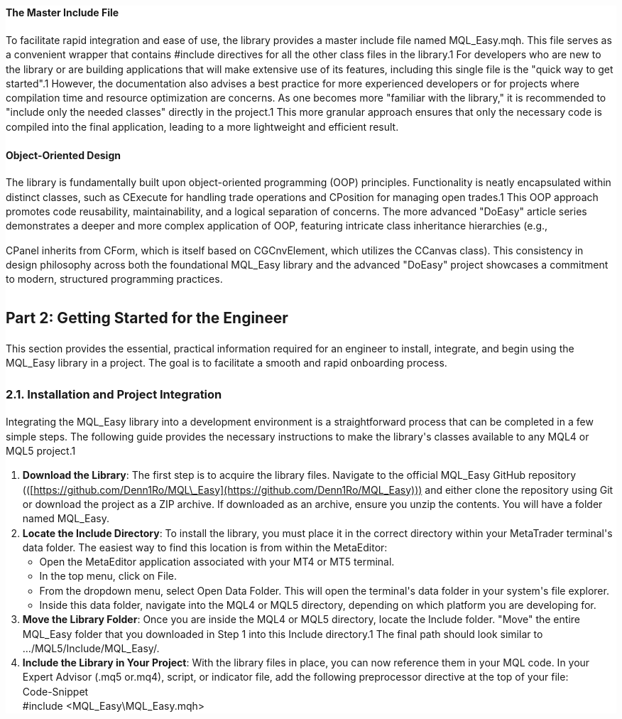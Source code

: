 #### **The Master Include File**

To facilitate rapid integration and ease of use, the library provides a master include file named MQL\_Easy.mqh. This file serves as a convenient wrapper that contains \#include directives for all the other class files in the library.1 For developers who are new to the library or are building applications that will make extensive use of its features, including this single file is the "quick way to get started".1 However, the documentation also advises a best practice for more experienced developers or for projects where compilation time and resource optimization are concerns. As one becomes more "familiar with the library," it is recommended to "include only the needed classes" directly in the project.1 This more granular approach ensures that only the necessary code is compiled into the final application, leading to a more lightweight and efficient result.

#### **Object-Oriented Design**

The library is fundamentally built upon object-oriented programming (OOP) principles. Functionality is neatly encapsulated within distinct classes, such as CExecute for handling trade operations and CPosition for managing open trades.1 This OOP approach promotes code reusability, maintainability, and a logical separation of concerns. The more advanced "DoEasy" article series demonstrates a deeper and more complex application of OOP, featuring intricate class inheritance hierarchies (e.g.,

CPanel inherits from CForm, which is itself based on CGCnvElement, which utilizes the CCanvas class). This consistency in design philosophy across both the foundational MQL\_Easy library and the advanced "DoEasy" project showcases a commitment to modern, structured programming practices.

## **Part 2: Getting Started for the Engineer**

This section provides the essential, practical information required for an engineer to install, integrate, and begin using the MQL\_Easy library in a project. The goal is to facilitate a smooth and rapid onboarding process.

### **2.1. Installation and Project Integration**

Integrating the MQL\_Easy library into a development environment is a straightforward process that can be completed in a few simple steps. The following guide provides the necessary instructions to make the library's classes available to any MQL4 or MQL5 project.1

1. **Download the Library**: The first step is to acquire the library files. Navigate to the official MQL\_Easy GitHub repository (([https://github.com/Denn1Ro/MQL\_Easy](https://github.com/Denn1Ro/MQL_Easy))) and either clone the repository using Git or download the project as a ZIP archive. If downloaded as an archive, ensure you unzip the contents. You will have a folder named MQL\_Easy.  
2. **Locate the Include Directory**: To install the library, you must place it in the correct directory within your MetaTrader terminal's data folder. The easiest way to find this location is from within the MetaEditor:  
   * Open the MetaEditor application associated with your MT4 or MT5 terminal.  
   * In the top menu, click on File.  
   * From the dropdown menu, select Open Data Folder. This will open the terminal's data folder in your system's file explorer.  
   * Inside this data folder, navigate into the MQL4 or MQL5 directory, depending on which platform you are developing for.  
3. **Move the Library Folder**: Once you are inside the MQL4 or MQL5 directory, locate the Include folder. "Move" the entire MQL\_Easy folder that you downloaded in Step 1 into this Include directory.1 The final path should look similar to  
   .../MQL5/Include/MQL\_Easy/.  
4. **Include the Library in Your Project**: With the library files in place, you can now reference them in your MQL code. In your Expert Advisor (.mq5 or.mq4), script, or indicator file, add the following preprocessor directive at the top of your file:  
   Code-Snippet  
   \#include \<MQL\_Easy\\MQL\_Easy.mqh\>
